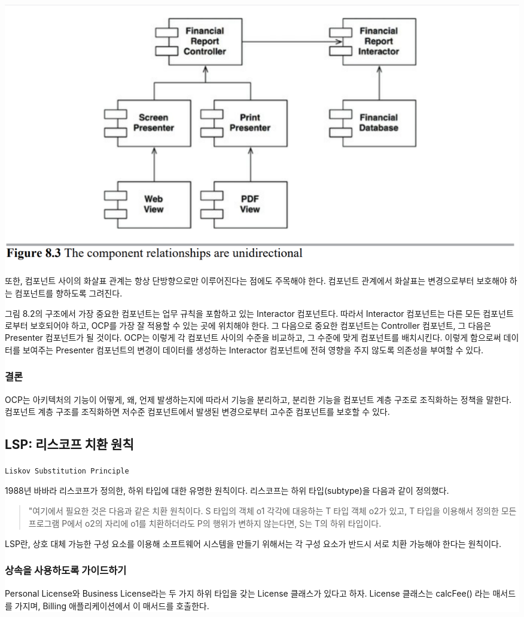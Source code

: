 ![](images/2021-09-24-19-30-01.png)

또한, 컴포넌트 사이의 화살표 관계는 항상 단방향으로만 이루어진다는 점에도 주목해야 한다. 컴포넌트 관계에서 화살표는 변경으로부터 보호해야 하는 컴포넌트를 향하도록 그려진다.

그림 8.2의 구조에서 가장 중요한 컴포넌트는 업무 규칙을 포함하고 있는 Interactor 컴포넌트다. 따라서 Interactor 컴포넌트는 다른 모든 컴포넌트로부터 보호되어야 하고, OCP를 가장 잘 적용할 수 있는 곳에 위치해야 한다. 그 다음으로 중요한 컴포넌트는 Controller 컴포넌트, 그 다음은 Presenter 컴포넌트가 될 것이다. OCP는 이렇게 각 컴포넌트 사이의 수준을 비교하고, 그 수준에 맞게 컴포넌트를 배치시킨다. 이렇게 함으로써 데이터를 보여주는 Presenter 컴포넌트의 변경이 데이터를 생성하는 Interactor 컴포넌트에 전혀 영향을 주지 않도록 의존성을 부여할 수 있다.

### 결론

OCP는 아키텍처의 기능이 어떻게, 왜, 언제 발생하는지에 따라서 기능을 분리하고, 분리한 기능을 컴포넌트 계층 구조로 조직화하는 정책을 말한다. 컴포넌트 계층 구조를 조직화하면 저수준 컴포넌트에서 발생된 변경으로부터 고수준 컴포넌트를 보호할 수 있다.

## LSP: 리스코프 치환 원칙

`Liskov Substitution Principle`

1988년 바바라 리스코프가 정의한, 하위 타입에 대한 유명한 원칙이다. 리스코프는 하위 타입(subtype)을 다음과 같이 정의했다.

> "여기에서 필요한 것은 다음과 같은 치환 원칙이다. S 타입의 객체 o1 각각에 대응하는 T 타입 객체 o2가 있고, T 타입을 이용해서 정의한 모든 프로그램 P에서 o2의 자리에 o1를 치환하더라도 P의 행위가 변하지 않는다면, S는 T의 하위 타입이다.

LSP란, 상호 대체 가능한 구성 요소를 이용해 소프트웨어 시스템을 만들기 위해서는 각 구성 요소가 반드시 서로 치환 가능해야 한다는 원칙이다. 

### 상속을 사용하도록 가이드하기

Personal License와 Business License라는 두 가지 하위 타입을 갖는 License 클래스가 있다고 하자. License 클래스는 calcFee() 라는 매서드를 가지며, Billing 애플리케이션에서 이 매서드를 호출한다.
